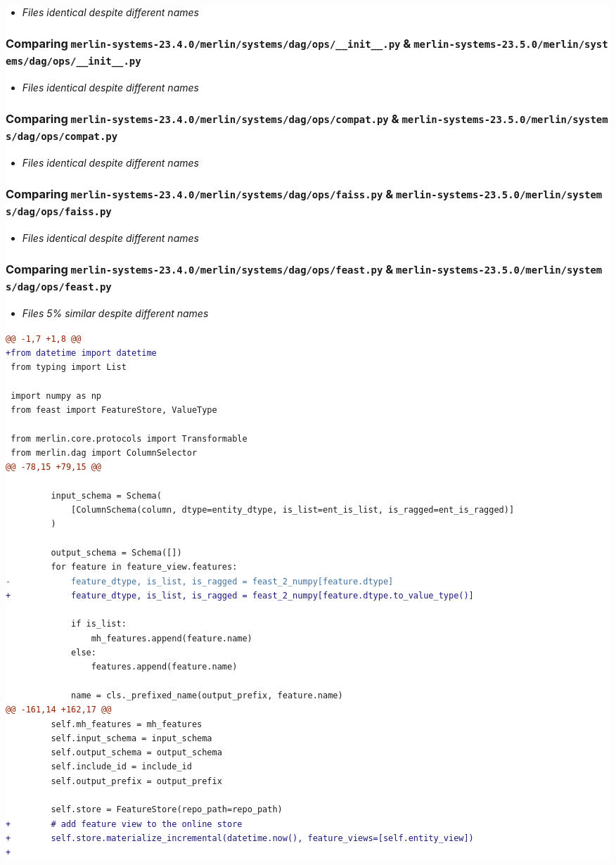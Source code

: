  * *Files identical despite different names*

### Comparing `merlin-systems-23.4.0/merlin/systems/dag/ops/__init__.py` & `merlin-systems-23.5.0/merlin/systems/dag/ops/__init__.py`

 * *Files identical despite different names*

### Comparing `merlin-systems-23.4.0/merlin/systems/dag/ops/compat.py` & `merlin-systems-23.5.0/merlin/systems/dag/ops/compat.py`

 * *Files identical despite different names*

### Comparing `merlin-systems-23.4.0/merlin/systems/dag/ops/faiss.py` & `merlin-systems-23.5.0/merlin/systems/dag/ops/faiss.py`

 * *Files identical despite different names*

### Comparing `merlin-systems-23.4.0/merlin/systems/dag/ops/feast.py` & `merlin-systems-23.5.0/merlin/systems/dag/ops/feast.py`

 * *Files 5% similar despite different names*

```diff
@@ -1,7 +1,8 @@
+from datetime import datetime
 from typing import List
 
 import numpy as np
 from feast import FeatureStore, ValueType
 
 from merlin.core.protocols import Transformable
 from merlin.dag import ColumnSelector
@@ -78,15 +79,15 @@
 
         input_schema = Schema(
             [ColumnSchema(column, dtype=entity_dtype, is_list=ent_is_list, is_ragged=ent_is_ragged)]
         )
 
         output_schema = Schema([])
         for feature in feature_view.features:
-            feature_dtype, is_list, is_ragged = feast_2_numpy[feature.dtype]
+            feature_dtype, is_list, is_ragged = feast_2_numpy[feature.dtype.to_value_type()]
 
             if is_list:
                 mh_features.append(feature.name)
             else:
                 features.append(feature.name)
 
             name = cls._prefixed_name(output_prefix, feature.name)
@@ -161,14 +162,17 @@
         self.mh_features = mh_features
         self.input_schema = input_schema
         self.output_schema = output_schema
         self.include_id = include_id
         self.output_prefix = output_prefix
 
         self.store = FeatureStore(repo_path=repo_path)
+        # add feature view to the online store
+        self.store.materialize_incremental(datetime.now(), feature_views=[self.entity_view])
+
```